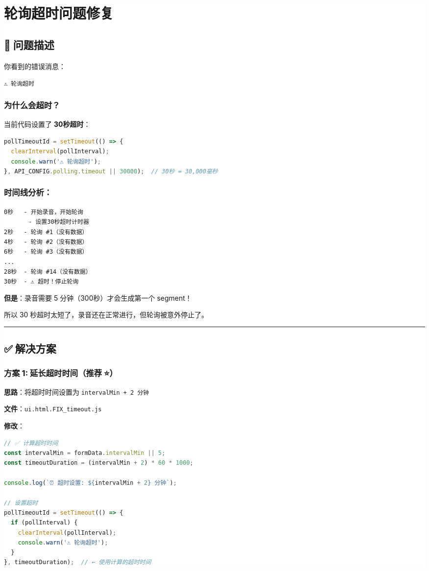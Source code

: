 # 轮询超时问题修复

## 🔴 问题描述

你看到的错误消息：
```
⚠️ 轮询超时
```

### 为什么会超时？

当前代码设置了 **30秒超时**：

```javascript
pollTimeoutId = setTimeout(() => {
  clearInterval(pollInterval);
  console.warn('⚠️ 轮询超时');
}, API_CONFIG.polling.timeout || 30000);  // 30秒 = 30,000毫秒
```

### 时间线分析：

```
0秒   - 开始录音，开始轮询
       - 设置30秒超时计时器
2秒   - 轮询 #1（没有数据）
4秒   - 轮询 #2（没有数据）
6秒   - 轮询 #3（没有数据）
...
28秒  - 轮询 #14（没有数据）
30秒  - ⚠️ 超时！停止轮询
```

**但是**：录音需要 5 分钟（300秒）才会生成第一个 segment！

所以 30 秒超时太短了，录音还在正常进行，但轮询被意外停止了。

---

## ✅ 解决方案

### 方案 1: 延长超时时间（推荐 ⭐）

**思路**：将超时时间设置为 `intervalMin + 2 分钟`

**文件**：`ui.html.FIX_timeout.js`

**修改**：

```javascript
// ✅ 计算超时时间
const intervalMin = formData.intervalMin || 5;
const timeoutDuration = (intervalMin + 2) * 60 * 1000;

console.log(`⏰ 超时设置: ${intervalMin + 2} 分钟`);

// 设置超时
pollTimeoutId = setTimeout(() => {
  if (pollInterval) {
    clearInterval(pollInterval);
    console.warn('⚠️ 轮询超时');
  }
}, timeoutDuration);  // ← 使用计算的超时时间
```
